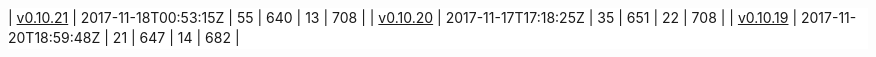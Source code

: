 | [v0.10.21](https://github.com/laurent22/joplin/releases/tag/v0.10.21) | 2017-11-18T00:53:15Z | 55    | 640   | 13    | 708   |
| [v0.10.20](https://github.com/laurent22/joplin/releases/tag/v0.10.20) | 2017-11-17T17:18:25Z | 35    | 651   | 22    | 708   |
| [v0.10.19](https://github.com/laurent22/joplin/releases/tag/v0.10.19) | 2017-11-20T18:59:48Z | 21    | 647   | 14    | 682   |